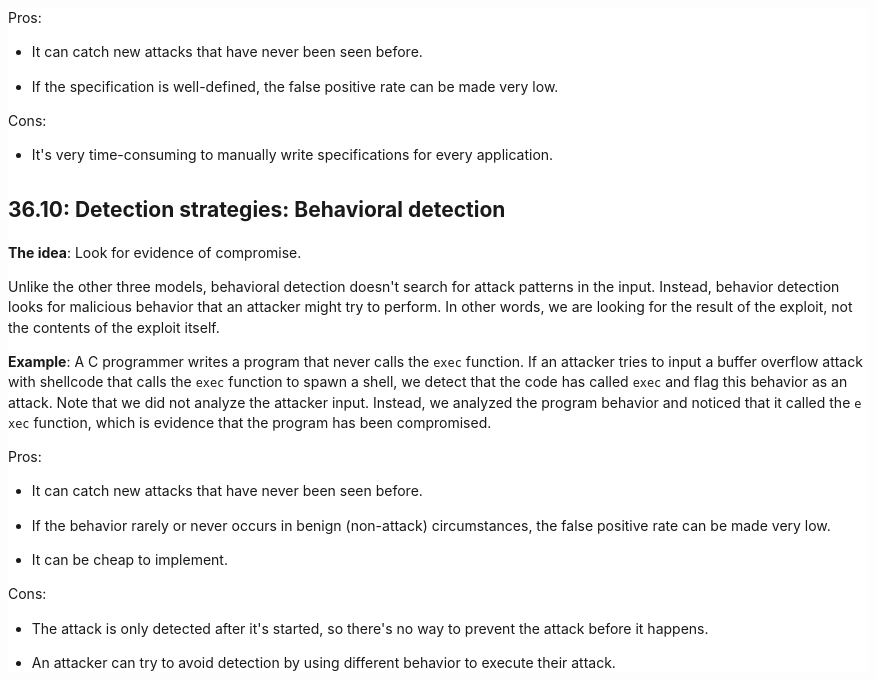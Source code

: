 Pros:

- It can catch new attacks that have never been seen before.

- If the specification is well-defined, the false positive rate can be made very
  low.

Cons:

- It's very time-consuming to manually write specifications for every
  application.

## 36.10: Detection strategies: Behavioral detection

**The idea**: Look for evidence of compromise.

Unlike the other three models, behavioral detection doesn't search for attack
patterns in the input. Instead, behavior detection looks for malicious behavior
that an attacker might try to perform. In other words, we are looking for the
result of the exploit, not the contents of the exploit itself.

**Example**: A C programmer writes a program that never calls the `exec`
function. If an attacker tries to input a buffer overflow attack with shellcode
that calls the `exec` function to spawn a shell, we detect that the code has
called `exec` and flag this behavior as an attack. Note that we did not analyze
the attacker input. Instead, we analyzed the program behavior and noticed that
it called the `exec` function, which is evidence that the program has been
compromised.

Pros:

- It can catch new attacks that have never been seen before.

- If the behavior rarely or never occurs in benign (non-attack) circumstances,
  the false positive rate can be made very low.

- It can be cheap to implement.

Cons:

- The attack is only detected after it's started, so there's no way to prevent
  the attack before it happens.

- An attacker can try to avoid detection by using different behavior to execute
  their attack.
